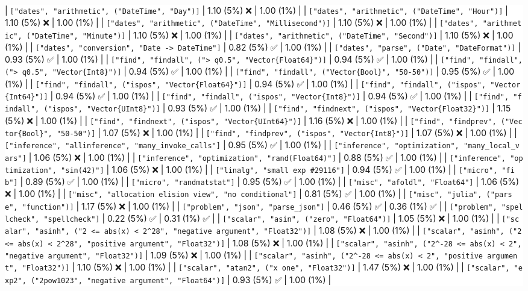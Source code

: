 | `["dates", "arithmetic", ("DateTime", "Day")]` | 1.10 (5%) :x: | 1.00 (1%)  |
| `["dates", "arithmetic", ("DateTime", "Hour")]` | 1.10 (5%) :x: | 1.00 (1%)  |
| `["dates", "arithmetic", ("DateTime", "Millisecond")]` | 1.10 (5%) :x: | 1.00 (1%)  |
| `["dates", "arithmetic", ("DateTime", "Minute")]` | 1.10 (5%) :x: | 1.00 (1%)  |
| `["dates", "arithmetic", ("DateTime", "Second")]` | 1.10 (5%) :x: | 1.00 (1%)  |
| `["dates", "conversion", "Date -> DateTime"]` | 0.82 (5%) :white_check_mark: | 1.00 (1%)  |
| `["dates", "parse", ("Date", "DateFormat")]` | 0.93 (5%) :white_check_mark: | 1.00 (1%)  |
| `["find", "findall", ("> q0.5", "Vector{Float64}")]` | 0.94 (5%) :white_check_mark: | 1.00 (1%)  |
| `["find", "findall", ("> q0.5", "Vector{Int8}")]` | 0.94 (5%) :white_check_mark: | 1.00 (1%)  |
| `["find", "findall", ("Vector{Bool}", "50-50")]` | 0.95 (5%) :white_check_mark: | 1.00 (1%)  |
| `["find", "findall", ("ispos", "Vector{Float64}")]` | 0.94 (5%) :white_check_mark: | 1.00 (1%)  |
| `["find", "findall", ("ispos", "Vector{Int64}")]` | 0.94 (5%) :white_check_mark: | 1.00 (1%)  |
| `["find", "findall", ("ispos", "Vector{Int8}")]` | 0.94 (5%) :white_check_mark: | 1.00 (1%)  |
| `["find", "findall", ("ispos", "Vector{UInt8}")]` | 0.93 (5%) :white_check_mark: | 1.00 (1%)  |
| `["find", "findnext", ("ispos", "Vector{Float32}")]` | 1.15 (5%) :x: | 1.00 (1%)  |
| `["find", "findnext", ("ispos", "Vector{UInt64}")]` | 1.16 (5%) :x: | 1.00 (1%)  |
| `["find", "findprev", ("Vector{Bool}", "50-50")]` | 1.07 (5%) :x: | 1.00 (1%)  |
| `["find", "findprev", ("ispos", "Vector{Int8}")]` | 1.07 (5%) :x: | 1.00 (1%)  |
| `["inference", "allinference", "many_invoke_calls"]` | 0.95 (5%) :white_check_mark: | 1.00 (1%)  |
| `["inference", "optimization", "many_local_vars"]` | 1.06 (5%) :x: | 1.00 (1%)  |
| `["inference", "optimization", "rand(Float64)"]` | 0.88 (5%) :white_check_mark: | 1.00 (1%)  |
| `["inference", "optimization", "sin(42)"]` | 1.06 (5%) :x: | 1.00 (1%)  |
| `["linalg", "small exp #29116"]` | 0.94 (5%) :white_check_mark: | 1.00 (1%)  |
| `["micro", "fib"]` | 0.89 (5%) :white_check_mark: | 1.00 (1%)  |
| `["micro", "randmatstat"]` | 0.95 (5%) :white_check_mark: | 1.00 (1%)  |
| `["misc", "afoldl", "Float64"]` | 1.06 (5%) :x: | 1.00 (1%)  |
| `["misc", "allocation elision view", "no conditional"]` | 0.81 (5%) :white_check_mark: | 1.00 (1%)  |
| `["misc", "julia", ("parse", "function")]` | 1.17 (5%) :x: | 1.00 (1%)  |
| `["problem", "json", "parse_json"]` | 0.46 (5%) :white_check_mark: | 0.36 (1%) :white_check_mark: |
| `["problem", "spellcheck", "spellcheck"]` | 0.22 (5%) :white_check_mark: | 0.31 (1%) :white_check_mark: |
| `["scalar", "asin", ("zero", "Float64")]` | 1.05 (5%) :x: | 1.00 (1%)  |
| `["scalar", "asinh", ("2 <= abs(x) < 2^28", "negative argument", "Float32")]` | 1.08 (5%) :x: | 1.00 (1%)  |
| `["scalar", "asinh", ("2 <= abs(x) < 2^28", "positive argument", "Float32")]` | 1.08 (5%) :x: | 1.00 (1%)  |
| `["scalar", "asinh", ("2^-28 <= abs(x) < 2", "negative argument", "Float32")]` | 1.09 (5%) :x: | 1.00 (1%)  |
| `["scalar", "asinh", ("2^-28 <= abs(x) < 2", "positive argument", "Float32")]` | 1.10 (5%) :x: | 1.00 (1%)  |
| `["scalar", "atan2", ("x one", "Float32")]` | 1.47 (5%) :x: | 1.00 (1%)  |
| `["scalar", "exp2", ("2pow1023", "negative argument", "Float64")]` | 0.93 (5%) :white_check_mark: | 1.00 (1%)  |